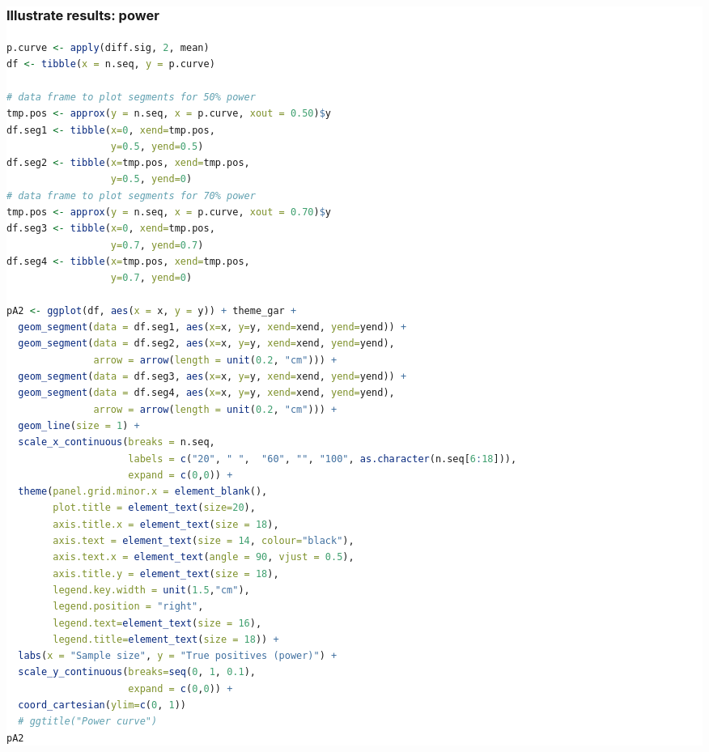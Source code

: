 ### Illustrate results: power

``` r
p.curve <- apply(diff.sig, 2, mean)
df <- tibble(x = n.seq, y = p.curve)

# data frame to plot segments for 50% power
tmp.pos <- approx(y = n.seq, x = p.curve, xout = 0.50)$y
df.seg1 <- tibble(x=0, xend=tmp.pos,
                  y=0.5, yend=0.5)
df.seg2 <- tibble(x=tmp.pos, xend=tmp.pos,
                  y=0.5, yend=0)
# data frame to plot segments for 70% power
tmp.pos <- approx(y = n.seq, x = p.curve, xout = 0.70)$y
df.seg3 <- tibble(x=0, xend=tmp.pos,
                  y=0.7, yend=0.7)
df.seg4 <- tibble(x=tmp.pos, xend=tmp.pos,
                  y=0.7, yend=0)

pA2 <- ggplot(df, aes(x = x, y = y)) + theme_gar +
  geom_segment(data = df.seg1, aes(x=x, y=y, xend=xend, yend=yend)) +
  geom_segment(data = df.seg2, aes(x=x, y=y, xend=xend, yend=yend), 
               arrow = arrow(length = unit(0.2, "cm"))) +
  geom_segment(data = df.seg3, aes(x=x, y=y, xend=xend, yend=yend)) +
  geom_segment(data = df.seg4, aes(x=x, y=y, xend=xend, yend=yend), 
               arrow = arrow(length = unit(0.2, "cm"))) +
  geom_line(size = 1) + 
  scale_x_continuous(breaks = n.seq,
                     labels = c("20", " ",  "60", "", "100", as.character(n.seq[6:18])),
                     expand = c(0,0)) +
  theme(panel.grid.minor.x = element_blank(),
        plot.title = element_text(size=20),
        axis.title.x = element_text(size = 18),
        axis.text = element_text(size = 14, colour="black"),
        axis.text.x = element_text(angle = 90, vjust = 0.5),
        axis.title.y = element_text(size = 18),
        legend.key.width = unit(1.5,"cm"),
        legend.position = "right",
        legend.text=element_text(size = 16),
        legend.title=element_text(size = 18)) +
  labs(x = "Sample size", y = "True positives (power)") +
  scale_y_continuous(breaks=seq(0, 1, 0.1),
                     expand = c(0,0)) +
  coord_cartesian(ylim=c(0, 1))
  # ggtitle("Power curve") 
pA2
```
